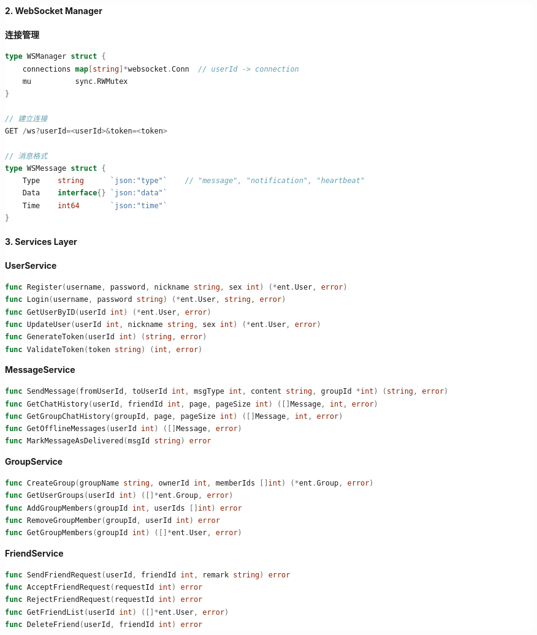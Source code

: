 #### 2. WebSocket Manager

**连接管理**
```go
type WSManager struct {
    connections map[string]*websocket.Conn  // userId -> connection
    mu          sync.RWMutex
}

// 建立连接
GET /ws?userId=<userId>&token=<token>

// 消息格式
type WSMessage struct {
    Type    string      `json:"type"`    // "message", "notification", "heartbeat"
    Data    interface{} `json:"data"`
    Time    int64       `json:"time"`
}
```

#### 3. Services Layer

**UserService**
```go
func Register(username, password, nickname string, sex int) (*ent.User, error)
func Login(username, password string) (*ent.User, string, error)
func GetUserByID(userId int) (*ent.User, error)
func UpdateUser(userId int, nickname string, sex int) (*ent.User, error)
func GenerateToken(userId int) (string, error)
func ValidateToken(token string) (int, error)
```

**MessageService**
```go
func SendMessage(fromUserId, toUserId int, msgType int, content string, groupId *int) (string, error)
func GetChatHistory(userId, friendId int, page, pageSize int) ([]Message, int, error)
func GetGroupChatHistory(groupId, page, pageSize int) ([]Message, int, error)
func GetOfflineMessages(userId int) ([]Message, error)
func MarkMessageAsDelivered(msgId string) error
```

**GroupService**
```go
func CreateGroup(groupName string, ownerId int, memberIds []int) (*ent.Group, error)
func GetUserGroups(userId int) ([]*ent.Group, error)
func AddGroupMembers(groupId int, userIds []int) error
func RemoveGroupMember(groupId, userId int) error
func GetGroupMembers(groupId int) ([]*ent.User, error)
```

**FriendService**
```go
func SendFriendRequest(userId, friendId int, remark string) error
func AcceptFriendRequest(requestId int) error
func RejectFriendRequest(requestId int) error
func GetFriendList(userId int) ([]*ent.User, error)
func DeleteFriend(userId, friendId int) error
```
